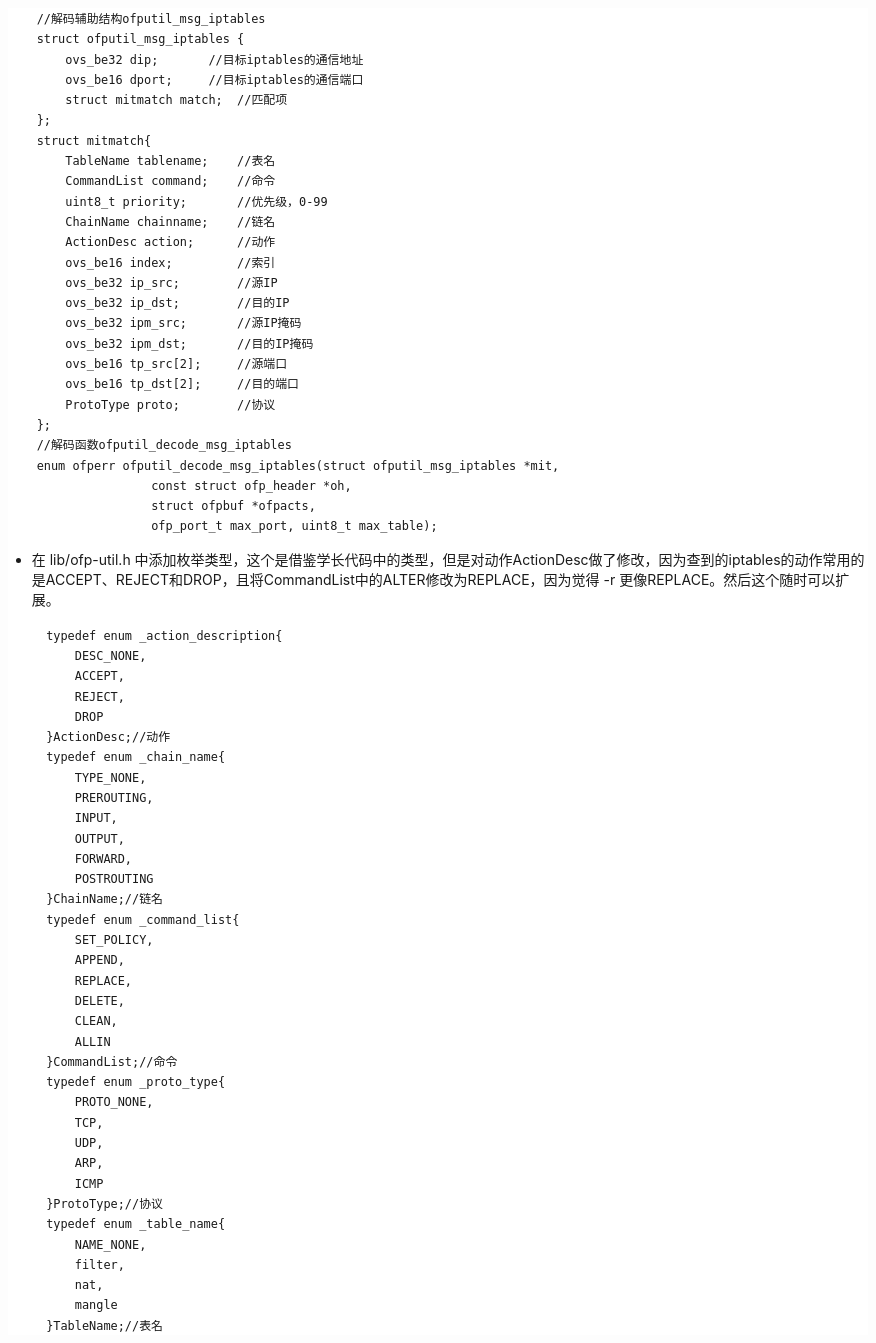 		//解码辅助结构ofputil_msg_iptables
		struct ofputil_msg_iptables {
			ovs_be32 dip;  		//目标iptables的通信地址
			ovs_be16 dport;		//目标iptables的通信端口
			struct mitmatch match;	//匹配项
		};
		struct mitmatch{
			TableName tablename;	//表名
			CommandList command;	//命令
			uint8_t priority; 		//优先级，0-99
			ChainName chainname;	//链名
			ActionDesc action;		//动作
			ovs_be16 index;			//索引
			ovs_be32 ip_src; 		//源IP
			ovs_be32 ip_dst; 		//目的IP
			ovs_be32 ipm_src;		//源IP掩码
			ovs_be32 ipm_dst; 		//目的IP掩码
			ovs_be16 tp_src[2]; 	//源端口
			ovs_be16 tp_dst[2]; 	//目的端口
			ProtoType proto;		//协议
		};
		//解码函数ofputil_decode_msg_iptables
		enum ofperr ofputil_decode_msg_iptables(struct ofputil_msg_iptables *mit, 
						const struct ofp_header *oh,
                        struct ofpbuf *ofpacts,
                        ofp_port_t max_port, uint8_t max_table);
* 在 lib/ofp-util.h 中添加枚举类型，这个是借鉴学长代码中的类型，但是对动作ActionDesc做了修改，因为查到的iptables的动作常用的是ACCEPT、REJECT和DROP，且将CommandList中的ALTER修改为REPLACE，因为觉得 -r 更像REPLACE。然后这个随时可以扩展。

		typedef enum _action_description{
		    DESC_NONE,
		    ACCEPT,
		    REJECT,
		    DROP
		}ActionDesc;//动作
		typedef enum _chain_name{
		    TYPE_NONE,
		    PREROUTING,
		    INPUT,
		    OUTPUT,
		    FORWARD,
		    POSTROUTING
		}ChainName;//链名
		typedef enum _command_list{
			SET_POLICY,
			APPEND,
			REPLACE,
			DELETE,
			CLEAN,
			ALLIN
		}CommandList;//命令
		typedef enum _proto_type{
		    PROTO_NONE,
		    TCP,
		    UDP,
		    ARP,
		    ICMP
		}ProtoType;//协议
		typedef enum _table_name{
		    NAME_NONE,
			filter,
			nat,
			mangle
		}TableName;//表名